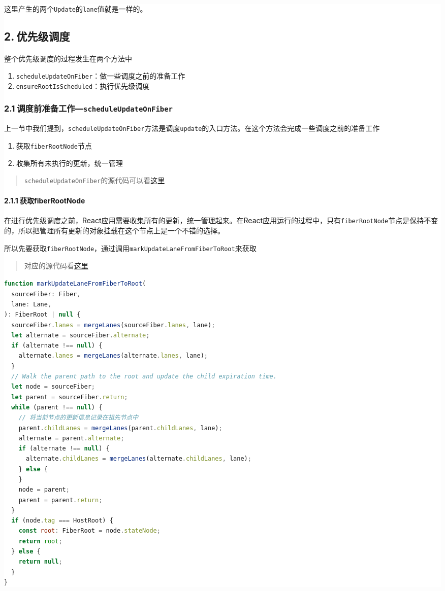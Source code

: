 这里产生的两个`Update`的`lane`值就是一样的。



## 2. 优先级调度

整个优先级调度的过程发生在两个方法中

1. `scheduleUpdateOnFiber`：做一些调度之前的准备工作
2. `ensureRootIsScheduled`：执行优先级调度

### 2.1 调度前准备工作—`scheduleUpdateOnFiber`

上一节中我们提到，`scheduleUpdateOnFiber`方法是调度`update`的入口方法。在这个方法会完成一些调度之前的准备工作

1. 获取`fiberRootNode`节点

2. 收集所有未执行的更新，统一管理

> `scheduleUpdateOnFiber`的源代码可以看[这里](https://github.com/careyke/react/blob/765e89b908206fe62feb10240604db224f38de7d/packages/react-reconciler/src/ReactFiberWorkLoop.new.js#L526)

#### 2.1.1 获取fiberRootNode

在进行优先级调度之前，React应用需要收集所有的更新，统一管理起来。在React应用运行的过程中，只有`fiberRootNode`节点是保持不变的，所以把管理所有更新的对象挂载在这个节点上是一个不错的选择。

所以先要获取`fiberRootNode`，通过调用`markUpdateLaneFromFiberToRoot`来获取

> 对应的源代码看[这里](https://github.com/careyke/react/blob/765e89b908206fe62feb10240604db224f38de7d/packages/react-reconciler/src/ReactFiberWorkLoop.new.js#L658)

```javascript
function markUpdateLaneFromFiberToRoot(
  sourceFiber: Fiber,
  lane: Lane,
): FiberRoot | null {
  sourceFiber.lanes = mergeLanes(sourceFiber.lanes, lane);
  let alternate = sourceFiber.alternate;
  if (alternate !== null) {
    alternate.lanes = mergeLanes(alternate.lanes, lane);
  }
  // Walk the parent path to the root and update the child expiration time.
  let node = sourceFiber;
  let parent = sourceFiber.return;
  while (parent !== null) {
    // 将当前节点的更新信息记录在祖先节点中
    parent.childLanes = mergeLanes(parent.childLanes, lane);
    alternate = parent.alternate;
    if (alternate !== null) {
      alternate.childLanes = mergeLanes(alternate.childLanes, lane);
    } else {
    }
    node = parent;
    parent = parent.return;
  }
  if (node.tag === HostRoot) {
    const root: FiberRoot = node.stateNode;
    return root;
  } else {
    return null;
  }
}
```
